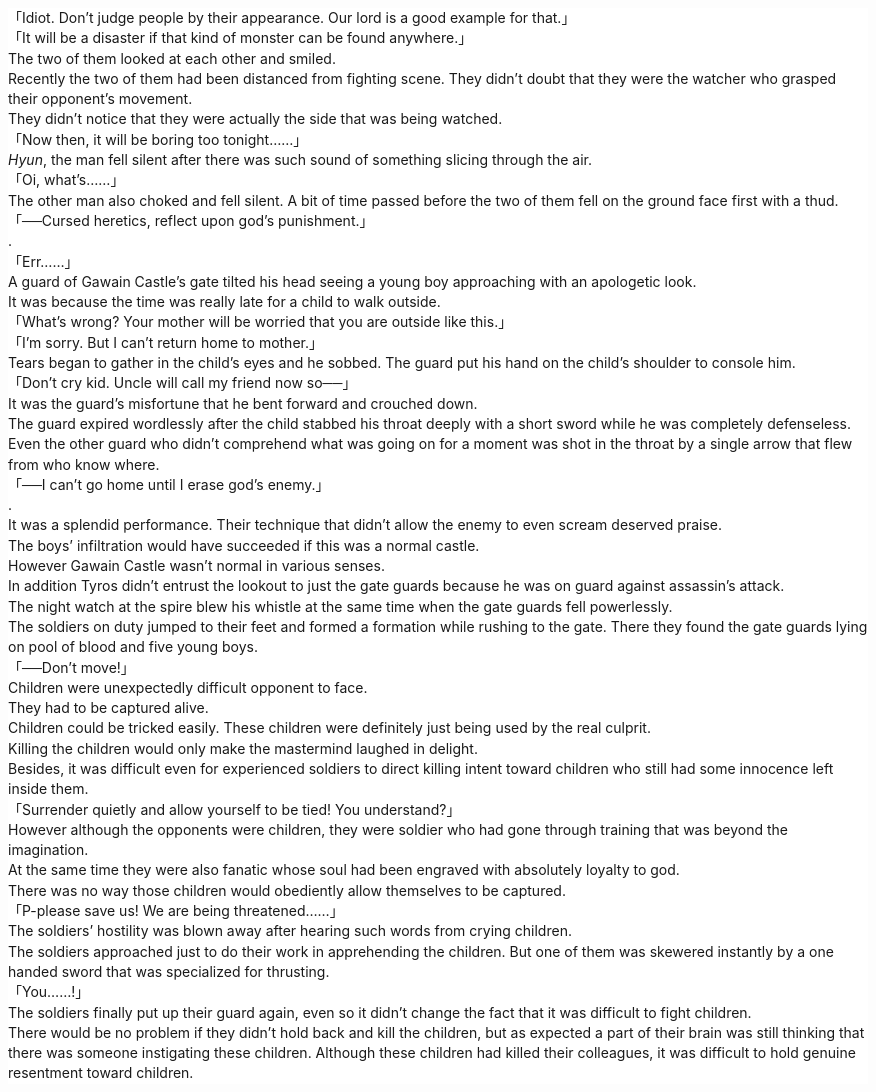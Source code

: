 「Idiot. Don’t judge people by their appearance. Our lord is a good example for that.」<br/>
「It will be a disaster if that kind of monster can be found anywhere.」<br/>
The two of them looked at each other and smiled.<br/>
Recently the two of them had been distanced from fighting scene. They didn’t doubt that they were the watcher who grasped their opponent’s movement.<br/>
They didn’t notice that they were actually the side that was being watched.<br/>
「Now then, it will be boring too tonight……」<br/>
*Hyun*, the man fell silent after there was such sound of something slicing through the air.<br/>
「Oi, what’s……」<br/>
The other man also choked and fell silent. A bit of time passed before the two of them fell on the ground face first with a thud.<br/>
「──Cursed heretics, reflect upon god’s punishment.」<br/>
.<br/>
「Err……」<br/>
A guard of Gawain Castle’s gate tilted his head seeing a young boy approaching with an apologetic look.<br/>
It was because the time was really late for a child to walk outside.<br/>
「What’s wrong? Your mother will be worried that you are outside like this.」<br/>
「I’m sorry. But I can’t return home to mother.」<br/>
Tears began to gather in the child’s eyes and he sobbed. The guard put his hand on the child’s shoulder to console him.<br/>
「Don’t cry kid. Uncle will call my friend now so──」<br/>
It was the guard’s misfortune that he bent forward and crouched down.<br/>
The guard expired wordlessly after the child stabbed his throat deeply with a short sword while he was completely defenseless.<br/>
Even the other guard who didn’t comprehend what was going on for a moment was shot in the throat by a single arrow that flew from who know where.<br/>
「──I can’t go home until I erase god’s enemy.」<br/>
.<br/>
It was a splendid performance. Their technique that didn’t allow the enemy to even scream deserved praise.<br/>
The boys’ infiltration would have succeeded if this was a normal castle.<br/>
However Gawain Castle wasn’t normal in various senses.<br/>
In addition Tyros didn’t entrust the lookout to just the gate guards because he was on guard against assassin’s attack.<br/>
The night watch at the spire blew his whistle at the same time when the gate guards fell powerlessly.<br/>
The soldiers on duty jumped to their feet and formed a formation while rushing to the gate. There they found the gate guards lying on pool of blood and five young boys.<br/>
「──Don’t move!」<br/>
Children were unexpectedly difficult opponent to face.<br/>
They had to be captured alive.<br/>
Children could be tricked easily. These children were definitely just being used by the real culprit.<br/>
Killing the children would only make the mastermind laughed in delight.<br/>
Besides, it was difficult even for experienced soldiers to direct killing intent toward children who still had some innocence left inside them.<br/>
「Surrender quietly and allow yourself to be tied! You understand?」<br/>
However although the opponents were children, they were soldier who had gone through training that was beyond the imagination.<br/>
At the same time they were also fanatic whose soul had been engraved with absolutely loyalty to god.<br/>
There was no way those children would obediently allow themselves to be captured.<br/>
「P-please save us! We are being threatened……」<br/>
The soldiers’ hostility was blown away after hearing such words from crying children.<br/>
The soldiers approached just to do their work in apprehending the children. But one of them was skewered instantly by a one handed sword that was specialized for thrusting.<br/>
「You……!」<br/>
The soldiers finally put up their guard again, even so it didn’t change the fact that it was difficult to fight children.<br/>
There would be no problem if they didn’t hold back and kill the children, but as expected a part of their brain was still thinking that there was someone instigating these children. Although these children had killed their colleagues, it was difficult to hold genuine resentment toward children.<br/>